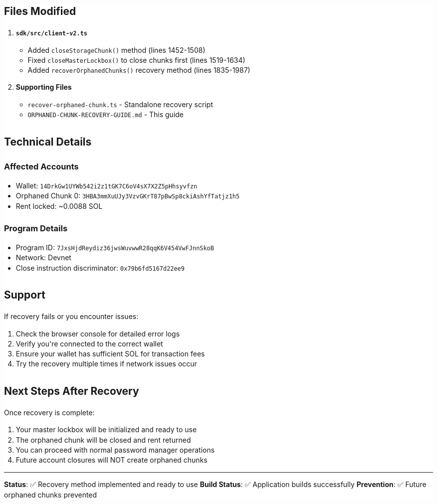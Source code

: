 ## Files Modified

1. **`sdk/src/client-v2.ts`**
   - Added `closeStorageChunk()` method (lines 1452-1508)
   - Fixed `closeMasterLockbox()` to close chunks first (lines 1519-1634)
   - Added `recoverOrphanedChunks()` recovery method (lines 1835-1987)

2. **Supporting Files**
   - `recover-orphaned-chunk.ts` - Standalone recovery script
   - `ORPHANED-CHUNK-RECOVERY-GUIDE.md` - This guide

## Technical Details

### Affected Accounts
- Wallet: `14DrkGw1UYWb542i2z1tGK7C6oV4sX7X2Z5pHhsyvfzn`
- Orphaned Chunk 0: `3HBA3mmXuUJy3VzvGKrT87pBwSp8ckiAshYfTatjz1h5`
- Rent locked: ~0.0088 SOL

### Program Details
- Program ID: `7JxsHjdReydiz36jwsWuvwwR28qqK6V454VwFJnnSkoB`
- Network: Devnet
- Close instruction discriminator: `0x79b6fd5167d22ee9`

## Support

If recovery fails or you encounter issues:
1. Check the browser console for detailed error logs
2. Verify you're connected to the correct wallet
3. Ensure your wallet has sufficient SOL for transaction fees
4. Try the recovery multiple times if network issues occur

## Next Steps After Recovery

Once recovery is complete:
1. Your master lockbox will be initialized and ready to use
2. The orphaned chunk will be closed and rent returned
3. You can proceed with normal password manager operations
4. Future account closures will NOT create orphaned chunks

---

**Status**: ✅ Recovery method implemented and ready to use
**Build Status**: ✅ Application builds successfully
**Prevention**: ✅ Future orphaned chunks prevented
